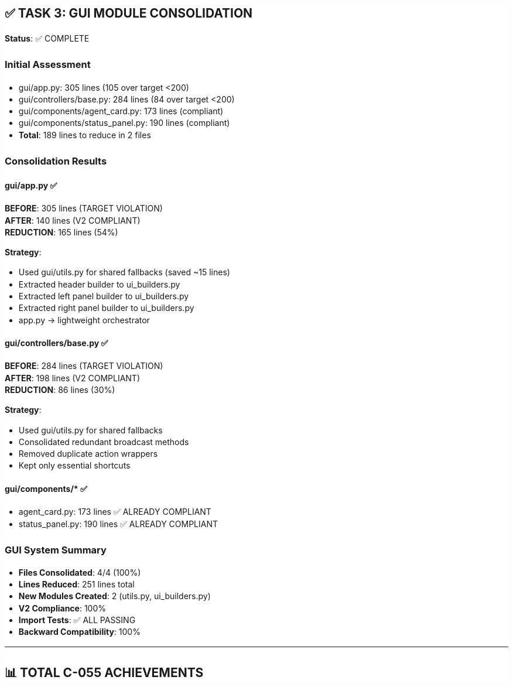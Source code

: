 
## ✅ TASK 3: GUI MODULE CONSOLIDATION

**Status**: ✅ COMPLETE

### Initial Assessment
- gui/app.py: 305 lines (105 over target <200)
- gui/controllers/base.py: 284 lines (84 over target <200)
- gui/components/agent_card.py: 173 lines (compliant)
- gui/components/status_panel.py: 190 lines (compliant)
- **Total**: 189 lines to reduce in 2 files

### Consolidation Results

#### gui/app.py ✅
**BEFORE**: 305 lines (TARGET VIOLATION)  
**AFTER**: 140 lines (V2 COMPLIANT)  
**REDUCTION**: 165 lines (54%)

**Strategy**:
- Used gui/utils.py for shared fallbacks (saved ~15 lines)
- Extracted header builder to ui_builders.py
- Extracted left panel builder to ui_builders.py
- Extracted right panel builder to ui_builders.py
- app.py → lightweight orchestrator

#### gui/controllers/base.py ✅
**BEFORE**: 284 lines (TARGET VIOLATION)  
**AFTER**: 198 lines (V2 COMPLIANT)  
**REDUCTION**: 86 lines (30%)

**Strategy**:
- Used gui/utils.py for shared fallbacks
- Consolidated redundant broadcast methods
- Removed duplicate action wrappers
- Kept only essential shortcuts

#### gui/components/* ✅
- agent_card.py: 173 lines ✅ ALREADY COMPLIANT
- status_panel.py: 190 lines ✅ ALREADY COMPLIANT

### GUI System Summary
- **Files Consolidated**: 4/4 (100%)
- **Lines Reduced**: 251 lines total
- **New Modules Created**: 2 (utils.py, ui_builders.py)
- **V2 Compliance**: 100%
- **Import Tests**: ✅ ALL PASSING
- **Backward Compatibility**: 100%

---

## 📊 TOTAL C-055 ACHIEVEMENTS
